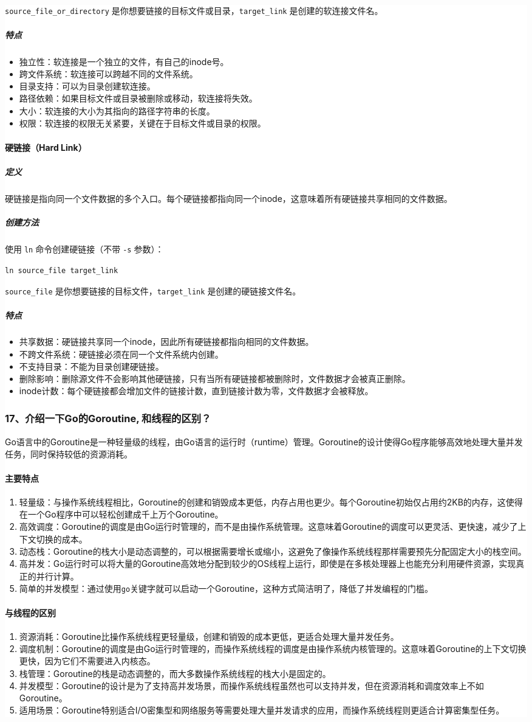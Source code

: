 `source_file_or_directory` 是你想要链接的目标文件或目录，`target_link` 是创建的软连接文件名。

##### 特点

- 独立性：软连接是一个独立的文件，有自己的inode号。
- 跨文件系统：软连接可以跨越不同的文件系统。
- 目录支持：可以为目录创建软连接。
- 路径依赖：如果目标文件或目录被删除或移动，软连接将失效。
- 大小：软连接的大小为其指向的路径字符串的长度。
- 权限：软连接的权限无关紧要，关键在于目标文件或目录的权限。

#### 硬链接（Hard Link）

##### 定义

硬链接是指向同一个文件数据的多个入口。每个硬链接都指向同一个inode，这意味着所有硬链接共享相同的文件数据。

##### 创建方法

使用 `ln` 命令创建硬链接（不带 `-s` 参数）：

```
ln source_file target_link
```

 `source_file` 是你想要链接的目标文件，`target_link` 是创建的硬链接文件名。

##### 特点

- 共享数据：硬链接共享同一个inode，因此所有硬链接都指向相同的文件数据。
- 不跨文件系统：硬链接必须在同一个文件系统内创建。
- 不支持目录：不能为目录创建硬链接。
- 删除影响：删除源文件不会影响其他硬链接，只有当所有硬链接都被删除时，文件数据才会被真正删除。
- inode计数：每个硬链接都会增加文件的链接计数，直到链接计数为零，文件数据才会被释放。

### 17、介绍一下Go的Goroutine, 和线程的区别？

Go语言中的Goroutine是一种轻量级的线程，由Go语言的运行时（runtime）管理。Goroutine的设计使得Go程序能够高效地处理大量并发任务，同时保持较低的资源消耗。

#### 主要特点

1. 轻量级：与操作系统线程相比，Goroutine的创建和销毁成本更低，内存占用也更少。每个Goroutine初始仅占用约2KB的内存，这使得在一个Go程序中可以轻松创建成千上万个Goroutine。
2. 高效调度：Goroutine的调度是由Go运行时管理的，而不是由操作系统管理。这意味着Goroutine的调度可以更灵活、更快速，减少了上下文切换的成本。
3. 动态栈：Goroutine的栈大小是动态调整的，可以根据需要增长或缩小，这避免了像操作系统线程那样需要预先分配固定大小的栈空间。
4. 高并发：Go运行时可以将大量的Goroutine高效地分配到较少的OS线程上运行，即使是在多核处理器上也能充分利用硬件资源，实现真正的并行计算。
5. 简单的并发模型：通过使用`go`关键字就可以启动一个Goroutine，这种方式简洁明了，降低了并发编程的门槛。

#### 与线程的区别

1. 资源消耗：Goroutine比操作系统线程更轻量级，创建和销毁的成本更低，更适合处理大量并发任务。
2. 调度机制：Goroutine的调度是由Go运行时管理的，而操作系统线程的调度是由操作系统内核管理的。这意味着Goroutine的上下文切换更快，因为它们不需要进入内核态。
3. 栈管理：Goroutine的栈是动态调整的，而大多数操作系统线程的栈大小是固定的。
4. 并发模型：Goroutine的设计是为了支持高并发场景，而操作系统线程虽然也可以支持并发，但在资源消耗和调度效率上不如Goroutine。
5. 适用场景：Goroutine特别适合I/O密集型和网络服务等需要处理大量并发请求的应用，而操作系统线程则更适合计算密集型任务。
